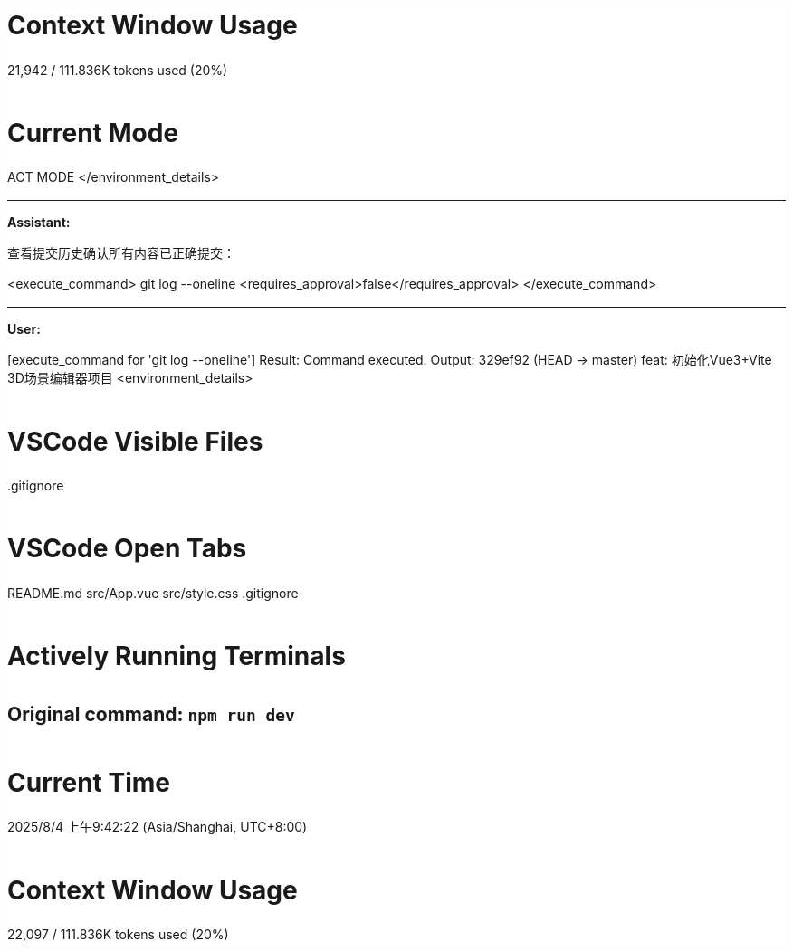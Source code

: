 # Context Window Usage
21,942 / 111.836K tokens used (20%)

# Current Mode
ACT MODE
</environment_details>

---

**Assistant:**

查看提交历史确认所有内容已正确提交：

<execute_command>
<command>git log --oneline</command>
<requires_approval>false</requires_approval>
</execute_command>

---

**User:**

[execute_command for 'git log --oneline'] Result:
Command executed.
Output:
329ef92 (HEAD -> master) feat: 初始化Vue3+Vite 3D场景编辑器项目
<environment_details>
# VSCode Visible Files
.gitignore

# VSCode Open Tabs
README.md
src/App.vue
src/style.css
.gitignore

# Actively Running Terminals
## Original command: `npm run dev`

# Current Time
2025/8/4 上午9:42:22 (Asia/Shanghai, UTC+8:00)

# Context Window Usage
22,097 / 111.836K tokens used (20%)
